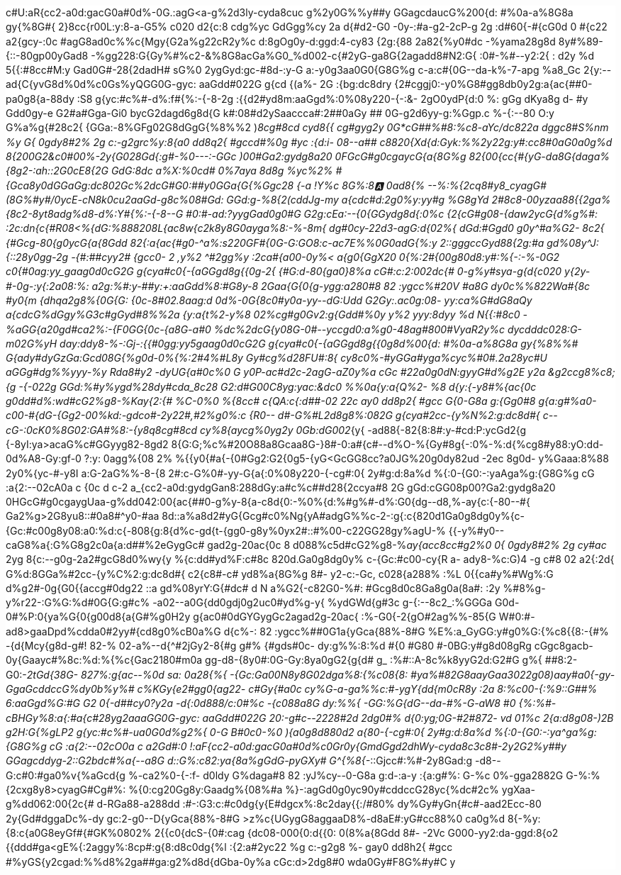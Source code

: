 c#U:aR{cc2-a0d:gacG0a#0d%-0G.:agG<a-g%2d3ly-cyda8cuc g%2y0G%%y##y GGagcdaucG%200{d: #%0a-a%8G8a gy{%8G#{ 2}8cc{r00L:y:8-a-G5% c020 d2{c:8 cdg%yc GdGgg%cy 2a d{#d2-G0 -0y-:#a-g2-2cP-g 2g :d#60{-#{cG0d 0 #{c22 a2{gcy-:0c #agG8ad0c%%c{Mgy{G2a%g22cR2y%c d:8gOg0y-d:ggd:4-cy83 {2g:{88 2a82{%y0#dc -%yama28g8d 8y#%89-{::-80gp00yGad8 -%gg228:G{Gy%#%c2-&%8G8acGa%G0_%d002-c{#2yG-ga8G{2agadd8#N2:G{ :0#-%#--y2:2{ : d2y %d 5{{:#8cc#M:y Gad0G#-28{2dadH# sG%0  2ygGyd:gc-#8d-:y-G a:-y0g3aa0G0{G8G%g c-a:c#{0G--da-k%-7-apg %a8_Gc 2{y:--ad{C{yvG8d%0d%c0Gs%yQGG0G-gyc: aaGdd#022G g{cd {(a%- 2G :{bg:dc8dry {2#cggj0:-y0%G8#gg8db0y2g:a{ac{##0-pa0g8{a-88dy :S8 g{yc:#c%#-d%:f#{%:-{-8-2g :{{d2#yd8m:aaGgd%:0%08y220-{-:&- 2gO0ydP{d:0 %: gGg dKya8g d- #y Gdd0gy-e G2#a#Gga-Gi0  bycG2dagd6g8d{G k#:08#d2ySaaccca#:2##0aGy ## 0G-g2d6yy-g:%Ggp.c %-{:--80 O:y G%a%g{#28c2{ {GGa:-8%GFg02G8dGgG{%8%%2 )_8cg#8cd cyd8{{ cg#gyg2y 0G*cG##%#8:%c8-aYc/dc822a dggc8#S%nm %y G{ 0gdy8#2% 2g c:-g2grc%y:8{a0 dd8q2{ #gccd#%0g #yc :{d:i- 08--a## c8820{Xd{d:Gyk:%%2y22g:y#:cc8#0aG0a0g%d 8{200G2&c0#00%-2y{G028Gd{:g#-%0---:-GGc )00#Ga2:gydg8a20 0FGcG#g0cgaycG{a{8G%g 82{00{cc{#{yG-da8G{daga%{8g2-:ah::2G0cE8{2G GdG:8dc a%X:%*0cd# 0%7aya 8d8g %yc%2% #{Gca8y0dGGaGg:dc802Gc%2dcG#G0:##y0GGa{G{%Ggc28 {-a !Y%c 8G%:8:a: 0ad8{%  --%:%{2cq8#y8_cyagG#(8G%#y#/0ycE-cN8k0cu2aaGd-g8c%08#Gd: GGd:g-%_8{2(cddJg-my a{cdc#d:2g0%y:yy#g %G8gYd 2#8c8-00yzaa88{{2ga%{8c2-8yt8adg%d8-d%:Y#{%:-{-8--G  #0:#-ad:?yygGad0g0#G G2g:cEa:--{0{GGydg8d{:0%c {2{cG#g08-{daw2ycG{d%g%#: :2c:dn{c{#R08<%{dG:%888208L{ac8w{c2k8y8G0ayga%8:-%-8m{ dg#0cy-22d3-agG:d{02%{ dGd:#Ggd0 g0y^#a%G2- 8c2{ {#Gcg-80{g0ycG{a{8Gdd 82{:a{ac{#g0-^a%:s220GF#{0G-G:GO8:c-ac7E%%0G0adG{%:y 2::gggccGyd88{2g:#a gd%08y^J: {::28y0gg-2g -{#:##cyy2# {gcc0- 2 ,y%2 ^#2gg%y :2ca#{a00-0y%< a{g0{GgX20 0{%:2#{00g80d8:y#:%{-:-%-0G2 c0{#0ag:yy_gaag0d0cG2G g{cya#c0{-{aGGgd8g{{0g-2{ {#G:d-80{ga0}8%a cG#:c:2:002dc{# 0-g%y#sya-g{d{c020 y{2y-#-0g-:y{:2a08:%: a2g:%#:y-##y:+:aaGdd%8:#G8y-8 2Gaa{G{0{g-ygg:a280#8 82 :ygcc%#20V #a8G dy0c%%822Wa#{8c #y0{m {dhqa2g8%{0G{G: {0c-8#02.8aag:d 0d%-0G{8c0#y0a-yy-_-dG:Udd G2Gy:.ac0g:08- yy:ca%G#dG8aQy a{cdcG%dGgy%G3c#gGyd#8%%2a {y:a{t%2-y%8 02%cg#g0Gv2:g{Gdd#%0y y%2 yyy:8dyy %d N{{:#8c0 -%aGG{a20gd#ca2%:-{F0GG{0c-{a8G-a#0 %dc%2dcG{y08G-0#--yccgd0:a%g0-48ag#800#VyaR2y%c dycdddc028:G-m02G%yH day:ddy8-%-:Gj-:{{#0gg:yy5gaag0d0cG2G g{cya#c0{-{aGGgd8g{{0g8d%00{d: #%0a-a%8G8a gy{%8%%# G{ady#dyGzGa:Gcd08G{%g0d-0%{%:2#4%#L8y Gy#cg%d28FU#:8{ cy8c0%-#yGGa#yga%cyc%#0#.2a28yc#U aGGg#dg%%yyy-%y Rda8#y2 -dyUG{a#0c%0  G y0P-ac#d2c-2agG-aZ0y%a cGc #22a0g0dN:gyyG#d%g2E  y2a &g2ccg8%c8;{g -{-022g GGd:%#y%ygd%28dy#cda_8c28  G2:d#G00C8yg:yac:&dc0 %%0a{y:a{Q%2- %8 d{y:{-y8#%{ac{0c g0dd#d%:wd#cG2%g8-%Kay{2:{# %C-0%0 %{8cc# c{QA:c{:d##-02 22c  ay0 dd8p2{ #gcc G{0-G8a g:{Gg0#8 g{a:g#%a0-c00-#{dG-{Gg2-00%kd:-gdco#-2y*22#,#2%g0%:c {R0-- d#-G%#L2d8g8%:082G g{cya#2cc-{y%N%2:g:dc8d#{ c--cG-:0cK0%8G02:GA#%8:-{y8q8cg#8cd cy%8{aycg%0yg2y 0Gb:dG002_{y{ -ad88{-82{8:8#:y-#cd:P:ycGd2{g {-8yI:ya>acaG%c#GGyyg82-8gd2 8{G:G;%c%#20O88a8Gcaa8G-}8#-0:a#{c#--d%O-%{Gy#8g{-:0%-%:d{%cg8#y88:yO:dd-0d%A8-Gy:gf-0 ?:y: 0agg%{08 2% %{{y0{#a{-{0#Gg2:G2{0g5-{yG<GcGG8cc?a0JG%20g0dy82ud -2ec 8g0d- y%Gaaa:8%88 2y0%{yc-#-y8I a:G-2aG%%-8-{8 2#:c-G%0#-yy-G{a{:0%08y220-{-cg#:0{ 2y#g:d:8a%d %{:0-{G0:-:yaAga%g:{G8G%g cG :a{2:--02cA0a c {0c d c-2 a_{cc2-a0d:gydgGan8:288dGy:a#c%c##d28{2ccya#8 2G gGd:cGG08p00?Ga2:gydg8a20 0HGcG#g0cgaygUaa-g%dd042:00{ac{##0-g%y-8{a-c8d{0:-%0%{d:%#g%#-d%:G0{dg--d8,%-ay{c:{-80--#{ Ga2%g>2G8yu8::#0a8#^y0-#aa 8d::a%a8d2#yG{Gcg#c0%Ng{yA#adgG%%c-2-:g{:c{820d1Ga0g8dg0y%{c-{Gc:#c00g8y08:a0:%d:c{-808{g:8{d%c-gd{t-{gg0-g8y%0yx2#::#%00-c22GG28gy%agU-% {{-y%#y0--caG8%a{:G%G8g2c0a{a:d##%2eGygGc# gad2g-20ac{0c 8 d088%c5d#cG2%g8-%_ay{acc8cc#g2%0 0{ 0gdy8#2% 2g cy#ac_ 2yg 8{c:--g0g-2a2#gcG8d0%wy{y %{c:dd#yd%F:c#8c 820d.Ga0g8dg0y% c-{Gc:#c00-cy{R a- ady8-%c:G)4 -g c#8 02 a2{:2d{ G%d:8GGa%#2cc-{y%C%2:g:dc8d#{ c2{c8#-c#  yd8%a{8G%g 8#- y2-c:-Gc, c028{a288%  :%L 0{{ca#y%#Wg%:G d%g2#-0g{G0{{accg#0dg22 ::a gd%08yrY:G{#dc# d N a%G2{-c82G0-%#: #Gcg8d0c8Ga8g0a(8a#: :2y %#8%g- y%r22-:G%G:%d#0G{G:g#c% -a02--a0G{dd0gdj0g2uc0#yd%g-y{ %ydGWd{g#3c g-{:--8c2_:%GGGa G0d-0#%P:0{ya%G{0{g00d8{a{G#%g0H2y g{ac0#0dGYGygGc2agad2g-20ac{ :%-G0{-2{gO#2ag%%-85{G W#0:#-ad8>gaaDpd%cdda0#2yy#{cd8g0%cB0a%G d{c%-: 82 :ygcc%##0G1a{yGca{88%-8#G  %E%:a_GyGG:y#g0%G:{%c8{{8:-{#% -{d{Mcy{g8d-g#! 82-% 02-a%--d{^#2jGy2-8{#g g#% {#gds#0c- dy:g%%:8:%d #{0 #G80 #-0BG:y#g8d08gRg cGgc8gacb-0y{Gaayc#%8c:%d:%{%c{Gac2180#m0a gg-d8-{8y0#:0G-Gy:8ya0gG2{g{d# g_ :%#::A-8c%k8yyG2d:G2#G g%{ ##8:2-G0:-*2tGd{38G- 827%:g{ac--%0d sa: 0a28{%{ -{Gc:Ga00N8y8G02dga%8:{%c08{8: #ya%#82G8aayGaa3022g08)aay#a0{-gy-GgaGcddccG%dy0b%y%# c%KGy{e2#gg0{ag22- c#Gy{#a0c cy%G-a-ga%%c:#-ygY{dd{m0cR8y :2a 8:%c00-{:%9::G##% 6:aaGgd%G:#G G2  0{-d##cy0?y2a -d{:0d888/c:0#%c -{c088a8G dy:%%{ -GG:%G{dG--da-#%-G-aW8 #0  {%:%#-cBHGy%8:a{:#a{c#28yg2aaaGG0G-gyc: aaGdd#022G  20:-g#c--2228#2d 2dg0#%  d{0:yg;0G-#2#872- vd 01%c 2{a:d8g08-)2B g2H:G{%gLP2 g{yc:#c%#-ua0G0d%g2%{ 0-G B#0c0-%0 ){a0g8d880d2 a{80-{-cg#:0{ 2y#g:d:8a%d %{:0-{G0:-:ya^ga%g:{G8G%g cG :a{2:--02cO0a c a2Gd#:0 !:aF{cc2-a0d:gacG0a#0d%c0Gr0y{GmdGgd2dhWy-cyda8c3c8#-2y2G2%y##y GGagcddyg-2::G2bdc#%a{--a8G d::G%:c82:ya{8a%gGdG-pyGXy# G^{%8{-*::Gjcc#:%#-2y8Gad:g -d8--G:c#0:#ga0%v{%aGcd{g %-ca2%0-{-:f- d0ldy G%daga#8 82 :yJ%cy--0-G8a g:d-:a-y :{a:g#%: G-%c 0%-gga2882G G-%:%{2cxg8y8>cyagG#Cg#%: %{0:cg20Gg8y:Gaadg%{08%#a %}-:agGd0g0yc90y#cddccG28yc{%dc#2c%  ygXaa-g%dd062:00{2c{# d-RGa88-a288dd :#-:G3:c:#c0dg{y{E#dgcx%:8c2day{{:/#80% dy%Gy#yGn{#c#-aad2Ecc-80  2y{Gd#dggaDc%-dy gc:2-g0--D{yGca{88%-8#G  >z%c{UGygG8aggaaD8%-d8aE#:yG#cc88%0 ca0g%d 8{-%y:{8:c{a0G8eyGf#{#GK%0802% 2{{c0{dcS-{0#:cag {dc08-000{0:d{{0:  0(8%a{8Gdd 8#- -2Vc G000-yy2:da-ggd:8{o2 {{ddd#ga<gE%{:2aggy%:8cp#:g{8:d8c0dg{%l :{2:a#2yc22 %g c:-g2g8 %- gay0 dd8h2{ #gcc #%yGS{y2cgad:%%d8%2ga##ga:g2%d8d{dGba-0y%a cGc:d>2dg8#0 wda0Gy#F8G%#y#C y